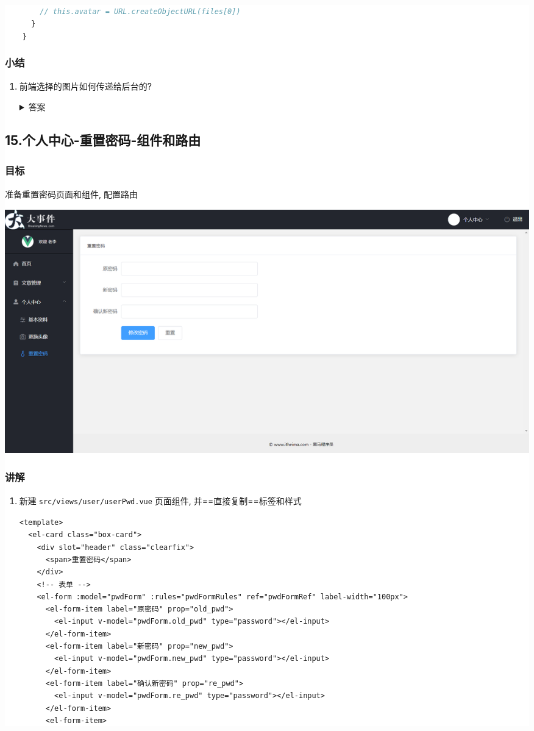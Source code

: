    ```js
           // this.avatar = URL.createObjectURL(files[0])
         }
       }
   ```



### 小结

1. 前端选择的图片如何传递给后台的?

   <details><summary>答案</summary></details>



## 15.个人中心-重置密码-组件和路由

### 目标

准备重置密码页面和组件, 配置路由

![image-20220603223437186](images/image-20220603223437186.png)



### 讲解

1. 新建 `src/views/user/userPwd.vue` 页面组件, 并==直接复制==标签和样式

   ```vue
   <template>
     <el-card class="box-card">
       <div slot="header" class="clearfix">
         <span>重置密码</span>
       </div>
       <!-- 表单 -->
       <el-form :model="pwdForm" :rules="pwdFormRules" ref="pwdFormRef" label-width="100px">
         <el-form-item label="原密码" prop="old_pwd">
           <el-input v-model="pwdForm.old_pwd" type="password"></el-input>
         </el-form-item>
         <el-form-item label="新密码" prop="new_pwd">
           <el-input v-model="pwdForm.new_pwd" type="password"></el-input>
         </el-form-item>
         <el-form-item label="确认新密码" prop="re_pwd">
           <el-input v-model="pwdForm.re_pwd" type="password"></el-input>
         </el-form-item>
         <el-form-item>
   ```